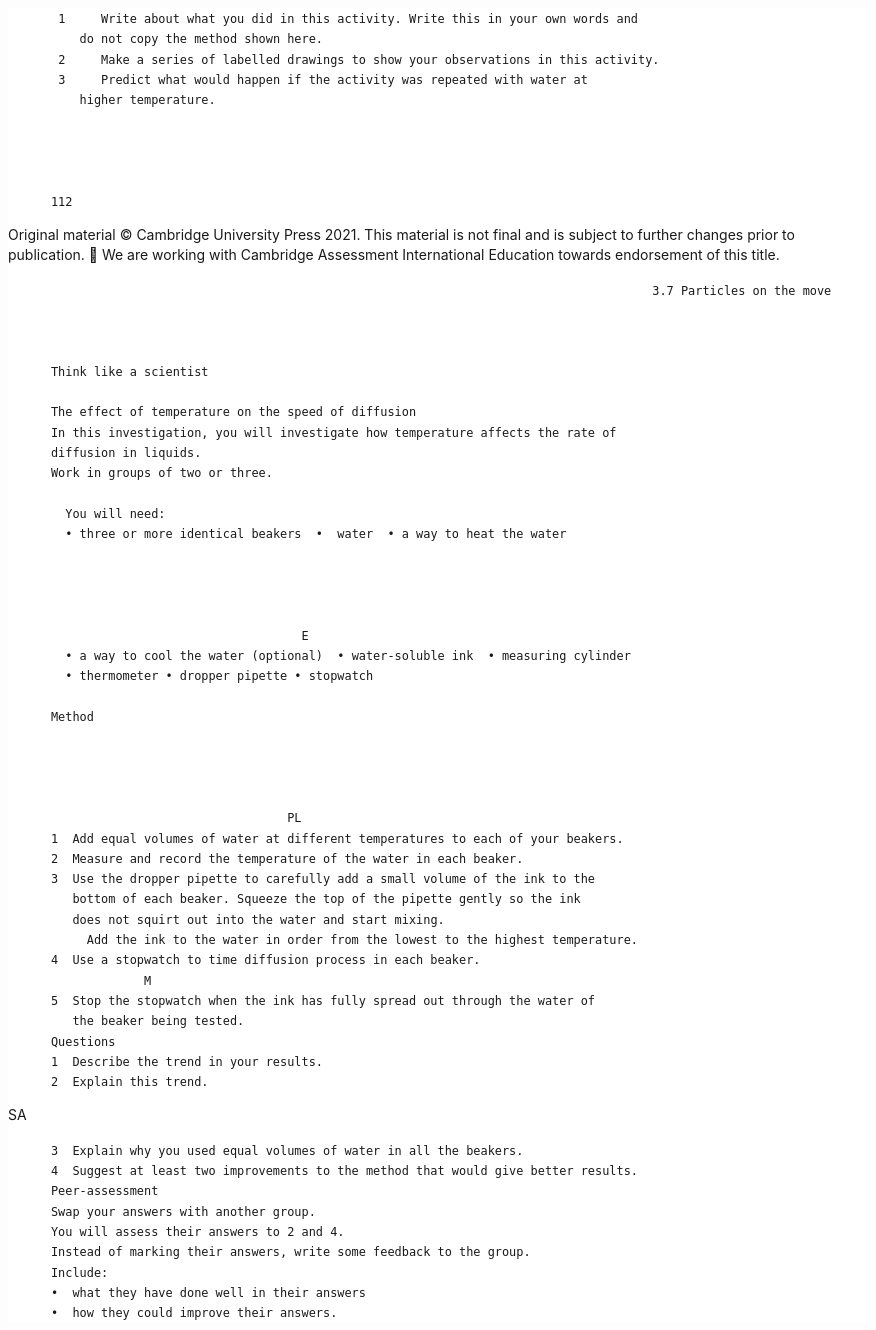            1	 Write about what you did in this activity. Write this in your own words and
              do not copy the method shown here.
           2	 Make a series of labelled drawings to show your observations in this activity.
           3	 Predict what would happen if the activity was repeated with water at
              higher temperature.




          112
Original material © Cambridge University Press 2021. This material is not final and is subject to further changes prior to publication.
              We are working with Cambridge Assessment International Education towards endorsement of this title.

                                                                                              3.7 Particles on the move



          Think like a scientist

          The effect of temperature on the speed of diffusion
          In this investigation, you will investigate how temperature affects the rate of
          diffusion in liquids.
          Work in groups of two or three.

            You will need:
            • three or more identical beakers  •  water  • a way to heat the water




                                             E
            • a way to cool the water (optional)  • water-soluble ink  • measuring cylinder
            • thermometer • dropper pipette • stopwatch

          Method




                                           PL
          1	 Add equal volumes of water at different temperatures to each of your beakers.
          2	 Measure and record the temperature of the water in each beaker.
          3	 Use the dropper pipette to carefully add a small volume of the ink to the
             bottom of each beaker. Squeeze the top of the pipette gently so the ink
             does not squirt out into the water and start mixing.
               Add the ink to the water in order from the lowest to the highest temperature.
          4	 Use a stopwatch to time diffusion process in each beaker.
                       M
          5	 Stop the stopwatch when the ink has fully spread out through the water of
             the beaker being tested.
          Questions
          1	 Describe the trend in your results.
          2	 Explain this trend.
SA

          3	 Explain why you used equal volumes of water in all the beakers.
          4	 Suggest at least two improvements to the method that would give better results.
          Peer-assessment
          Swap your answers with another group.
          You will assess their answers to 2 and 4.
          Instead of marking their answers, write some feedback to the group.
          Include:
          •	 what they have done well in their answers
          •	 how they could improve their answers.
